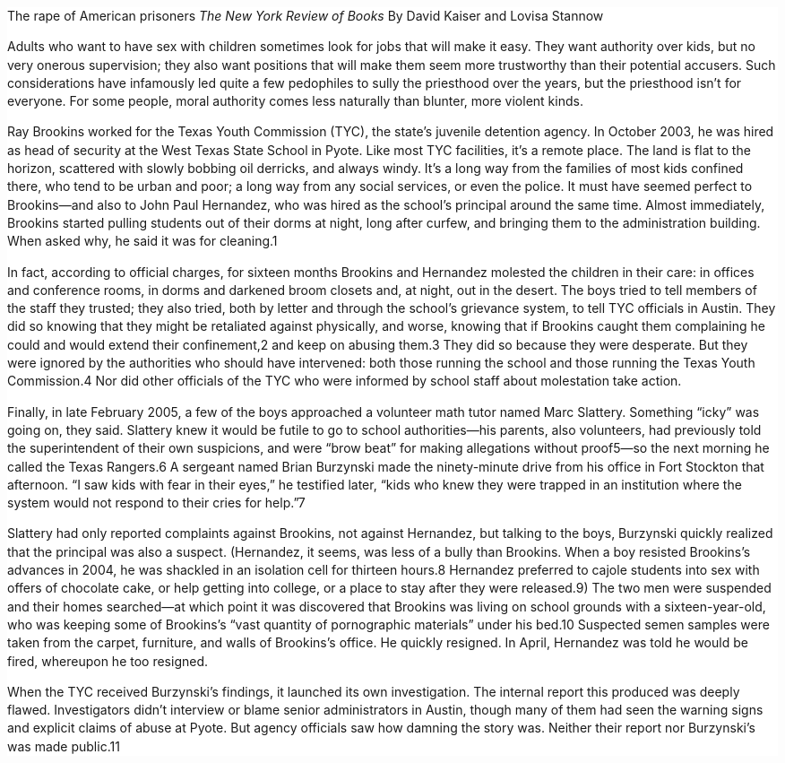The rape of American prisoners
*The New York Review of Books*
By David Kaiser and Lovisa Stannow

Adults who want to have sex with children sometimes look for jobs that will make it easy. They want authority over kids, but no very onerous supervision; they also want positions that will make them seem more trustworthy than their potential accusers. Such considerations have infamously led quite a few pedophiles to sully the priesthood over the years, but the priesthood isn’t for everyone. For some people, moral authority comes less naturally than blunter, more violent kinds.

Ray Brookins worked for the Texas Youth Commission (TYC), the state’s juvenile detention agency. In October 2003, he was hired as head of security at the West Texas State School in Pyote. Like most TYC facilities, it’s a remote place. The land is flat to the horizon, scattered with slowly bobbing oil derricks, and always windy. It’s a long way from the families of most kids confined there, who tend to be urban and poor; a long way from any social services, or even the police. It must have seemed perfect to Brookins—and also to John Paul Hernandez, who was hired as the school’s principal around the same time. Almost immediately, Brookins started pulling students out of their dorms at night, long after curfew, and bringing them to the administration building. When asked why, he said it was for cleaning.1

In fact, according to official charges, for sixteen months Brookins and Hernandez molested the children in their care: in offices and conference rooms, in dorms and darkened broom closets and, at night, out in the desert. The boys tried to tell members of the staff they trusted; they also tried, both by letter and through the school’s grievance system, to tell TYC officials in Austin. They did so knowing that they might be retaliated against physically, and worse, knowing that if Brookins caught them complaining he could and would extend their confinement,2 and keep on abusing them.3 They did so because they were desperate. But they were ignored by the authorities who should have intervened: both those running the school and those running the Texas Youth Commission.4 Nor did other officials of the TYC who were informed by school staff about molestation take action.

Finally, in late February 2005, a few of the boys approached a volunteer math tutor named Marc Slattery. Something “icky” was going on, they said. Slattery knew it would be futile to go to school authorities—his parents, also volunteers, had previously told the superintendent of their own suspicions, and were “brow beat” for making allegations without proof5—so the next morning he called the Texas Rangers.6 A sergeant named Brian Burzynski made the ninety-minute drive from his office in Fort Stockton that afternoon. “I saw kids with fear in their eyes,” he testified later, “kids who knew they were trapped in an institution where the system would not respond to their cries for help.”7

Slattery had only reported complaints against Brookins, not against Hernandez, but talking to the boys, Burzynski quickly realized that the principal was also a suspect. (Hernandez, it seems, was less of a bully than Brookins. When a boy resisted Brookins’s advances in 2004, he was shackled in an isolation cell for thirteen hours.8 Hernandez preferred to cajole students into sex with offers of chocolate cake, or help getting into college, or a place to stay after they were released.9) The two men were suspended and their homes searched—at which point it was discovered that Brookins was living on school grounds with a sixteen-year-old, who was keeping some of Brookins’s “vast quantity of pornographic materials” under his bed.10 Suspected semen samples were taken from the carpet, furniture, and walls of Brookins’s office. He quickly resigned. In April, Hernandez was told he would be fired, whereupon he too resigned.

When the TYC received Burzynski’s findings, it launched its own investigation. The internal report this produced was deeply flawed. Investigators didn’t interview or blame senior administrators in Austin, though many of them had seen the warning signs and explicit claims of abuse at Pyote. But agency officials saw how damning the story was. Neither their report nor Burzynski’s was made public.11
